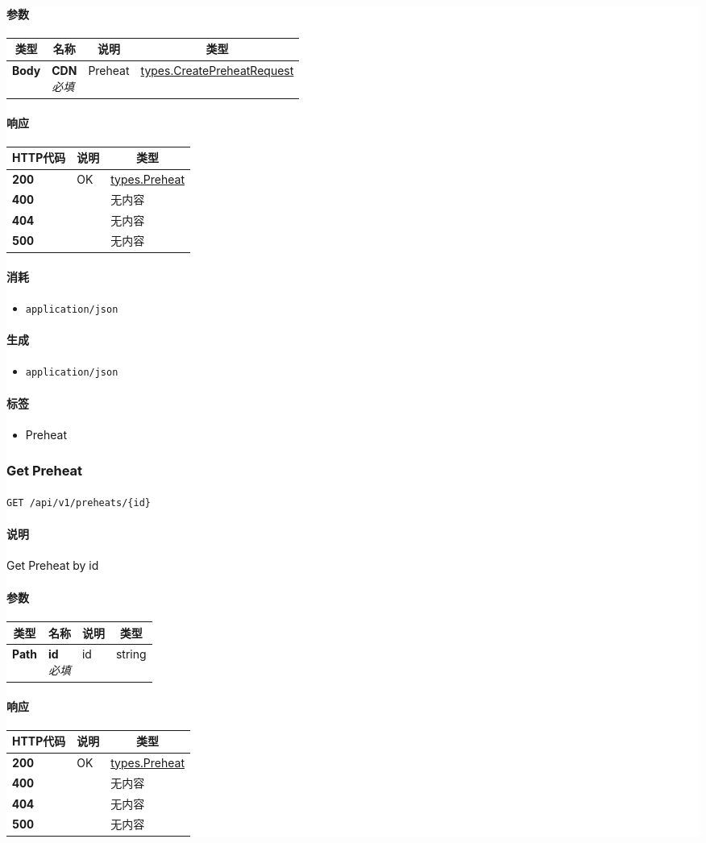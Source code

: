 #### 参数

|类型|名称|说明|类型|
|---|---|---|---|
|**Body**|**CDN**  <br>*必填*|Preheat|[types.CreatePreheatRequest](#types-createpreheatrequest)|


#### 响应

|HTTP代码|说明|类型|
|---|---|---|
|**200**|OK|[types.Preheat](#types-preheat)|
|**400**||无内容|
|**404**||无内容|
|**500**||无内容|


#### 消耗

* `application/json`


#### 生成

* `application/json`


#### 标签

* Preheat


<a name="api-v1-preheats-id-get"></a>
### Get Preheat
```
GET /api/v1/preheats/{id}
```


#### 说明
Get Preheat by id


#### 参数

|类型|名称|说明|类型|
|---|---|---|---|
|**Path**|**id**  <br>*必填*|id|string|


#### 响应

|HTTP代码|说明|类型|
|---|---|---|
|**200**|OK|[types.Preheat](#types-preheat)|
|**400**||无内容|
|**404**||无内容|
|**500**||无内容|
